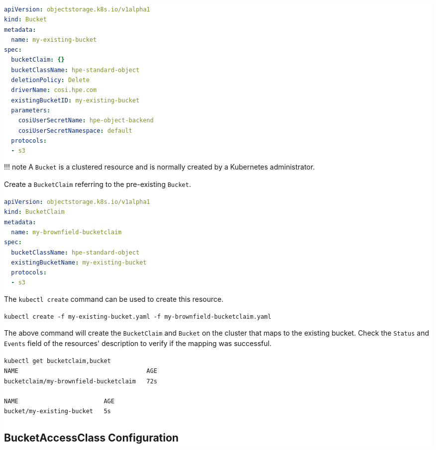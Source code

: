 ```yaml
apiVersion: objectstorage.k8s.io/v1alpha1
kind: Bucket
metadata:
  name: my-existing-bucket
spec:
  bucketClaim: {}
  bucketClassName: hpe-standard-object
  deletionPolicy: Delete
  driverName: cosi.hpe.com
  existingBucketID: my-existing-bucket
  parameters:
    cosiUserSecretName: hpe-object-backend
    cosiUserSecretNamespace: default
  protocols:
  - s3
```

!!! note
    A `Bucket` is a clustered resource and is normally created by a Kubernetes administrator.

Create a `BucketClaim` referring to the pre-existing `Bucket`.

```yaml
apiVersion: objectstorage.k8s.io/v1alpha1
kind: BucketClaim
metadata:
  name: my-brownfield-bucketclaim
spec:
  bucketClassName: hpe-standard-object
  existingBucketName: my-existing-bucket
  protocols:
  - s3
```

The `kubectl create` command can be used to create this resource.

```text
kubectl create -f my-existing-bucket.yaml -f my-brownfield-bucketclaim.yaml
```

The above command will create the `BucketClaim` and `Bucket` on the cluster that maps to the existing bucket. Check the `Status` and `Events` field of the resources' description to verify if the mapping was successful.

```text
kubectl get bucketclaim,bucket
NAME                                    AGE
bucketclaim/my-brownfield-bucketclaim   72s

NAME                        AGE
bucket/my-existing-bucket   5s
```

## BucketAccessClass Configuration

